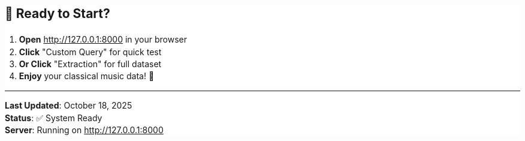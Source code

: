 
## 🚀 Ready to Start?

1. **Open** http://127.0.0.1:8000 in your browser
2. **Click** "Custom Query" for quick test
3. **Or Click** "Extraction" for full dataset
4. **Enjoy** your classical music data! 🎵

---

**Last Updated**: October 18, 2025  
**Status**: ✅ System Ready  
**Server**: Running on http://127.0.0.1:8000
